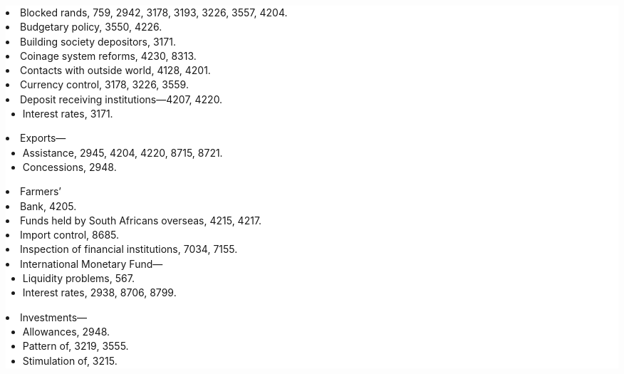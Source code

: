 <li>Blocked rands, 759, 2942, 3178, 3193, 3226, 3557, 4204.</li>

<li>Budgetary policy, 3550, 4226.</li>

<li>Building society depositors, 3171.</li>

<li><span class="col_I18" refersTo="page_1688"/>Coinage system reforms, 4230, 8313.</li>

<li>Contacts with outside world, 4128, 4201.</li>

<li>Currency control, 3178, 3226, 3559.</li>

<li>Deposit receiving institutions&#x2014;4207, 4220.

<ul>

<li>Interest rates, 3171.</li>

</ul>

</li>

<li>Exports&#x2014;

<ul>

<li>Assistance, 2945, 4204, 4220, 8715, 8721.</li>

<li>Concessions, 2948.</li>

</ul>

</li>

<li>Farmers&#x2019;</li>

<li>Bank, 4205.</li>

<li>Funds held by South Africans overseas, 4215, 4217.</li>

<li>Import control, 8685.</li>

<li>Inspection of financial institutions, 7034, 7155.</li>

<li>International Monetary Fund&#x2014;

<ul>

<li>Liquidity problems, 567.</li>

<li>Interest rates, 2938, 8706, 8799.</li>

</ul>

</li>

<li>Investments&#x2014;

<ul>

<li>Allowances, 2948.</li>

<li>Pattern of, 3219, 3555.</li>

<li>Stimulation of, 3215.</li>

